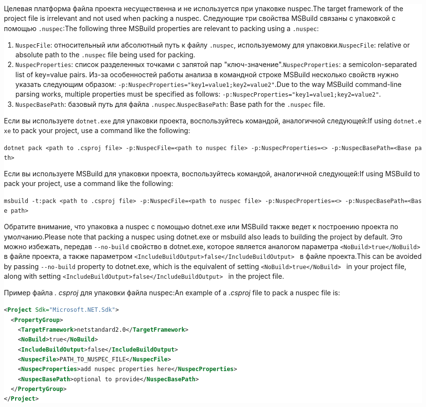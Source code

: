 <span data-ttu-id="43c4a-413">Целевая платформа файла проекта несущественна и не используется при упаковке nuspec.</span><span class="sxs-lookup"><span data-stu-id="43c4a-413">The target framework of the project file is irrelevant and not used when packing a nuspec.</span></span> <span data-ttu-id="43c4a-414">Следующие три свойства MSBuild связаны с упаковкой с помощью `.nuspec`:</span><span class="sxs-lookup"><span data-stu-id="43c4a-414">The following three MSBuild properties are relevant to packing using a `.nuspec`:</span></span>

1. <span data-ttu-id="43c4a-415">`NuspecFile`: относительный или абсолютный путь к файлу `.nuspec`, используемому для упаковки.</span><span class="sxs-lookup"><span data-stu-id="43c4a-415">`NuspecFile`: relative or absolute path to the `.nuspec` file being used for packing.</span></span>
1. <span data-ttu-id="43c4a-416">`NuspecProperties`: список разделенных точками с запятой пар "ключ-значение".</span><span class="sxs-lookup"><span data-stu-id="43c4a-416">`NuspecProperties`: a semicolon-separated list of key=value pairs.</span></span> <span data-ttu-id="43c4a-417">Из-за особенностей работы анализа в командной строке MSBuild несколько свойств нужно указать следующим образом: `-p:NuspecProperties="key1=value1;key2=value2"`.</span><span class="sxs-lookup"><span data-stu-id="43c4a-417">Due to the way MSBuild command-line parsing works, multiple properties must be specified as follows: `-p:NuspecProperties="key1=value1;key2=value2"`.</span></span>  
1. <span data-ttu-id="43c4a-418">`NuspecBasePath`: базовый путь для файла `.nuspec`.</span><span class="sxs-lookup"><span data-stu-id="43c4a-418">`NuspecBasePath`: Base path for the `.nuspec` file.</span></span>

<span data-ttu-id="43c4a-419">Если вы используете `dotnet.exe` для упаковки проекта, воспользуйтесь командой, аналогичной следующей:</span><span class="sxs-lookup"><span data-stu-id="43c4a-419">If using `dotnet.exe` to pack your project, use a command like the following:</span></span>

```dotnetcli
dotnet pack <path to .csproj file> -p:NuspecFile=<path to nuspec file> -p:NuspecProperties=<> -p:NuspecBasePath=<Base path> 
```

<span data-ttu-id="43c4a-420">Если вы используете MSBuild для упаковки проекта, воспользуйтесь командой, аналогичной следующей:</span><span class="sxs-lookup"><span data-stu-id="43c4a-420">If using MSBuild to pack your project, use a command like the following:</span></span>

```cli
msbuild -t:pack <path to .csproj file> -p:NuspecFile=<path to nuspec file> -p:NuspecProperties=<> -p:NuspecBasePath=<Base path> 
```

<span data-ttu-id="43c4a-421">Обратите внимание, что упаковка a nuspec с помощью dotnet.exe или MSBuild также ведет к построению проекта по умолчанию.</span><span class="sxs-lookup"><span data-stu-id="43c4a-421">Please note that packing a nuspec using dotnet.exe or msbuild also leads to building the project by default.</span></span> <span data-ttu-id="43c4a-422">Это можно избежать, передав ```--no-build``` свойство в dotnet.exe, которое является аналогом параметра ```<NoBuild>true</NoBuild> ``` в файле проекта, а также параметром ```<IncludeBuildOutput>false</IncludeBuildOutput> ``` в файле проекта.</span><span class="sxs-lookup"><span data-stu-id="43c4a-422">This can be avoided by passing ```--no-build``` property to dotnet.exe, which is the equivalent of setting ```<NoBuild>true</NoBuild> ``` in your project file, along with setting ```<IncludeBuildOutput>false</IncludeBuildOutput> ``` in the project file.</span></span>

<span data-ttu-id="43c4a-423">Пример файла *. csproj* для упаковки файла nuspec:</span><span class="sxs-lookup"><span data-stu-id="43c4a-423">An example of a *.csproj* file to pack a nuspec file is:</span></span>

```xml
<Project Sdk="Microsoft.NET.Sdk">
  <PropertyGroup>
    <TargetFramework>netstandard2.0</TargetFramework>
    <NoBuild>true</NoBuild>
    <IncludeBuildOutput>false</IncludeBuildOutput>
    <NuspecFile>PATH_TO_NUSPEC_FILE</NuspecFile>
    <NuspecProperties>add nuspec properties here</NuspecProperties>
    <NuspecBasePath>optional to provide</NuspecBasePath>
  </PropertyGroup>
</Project>
```
